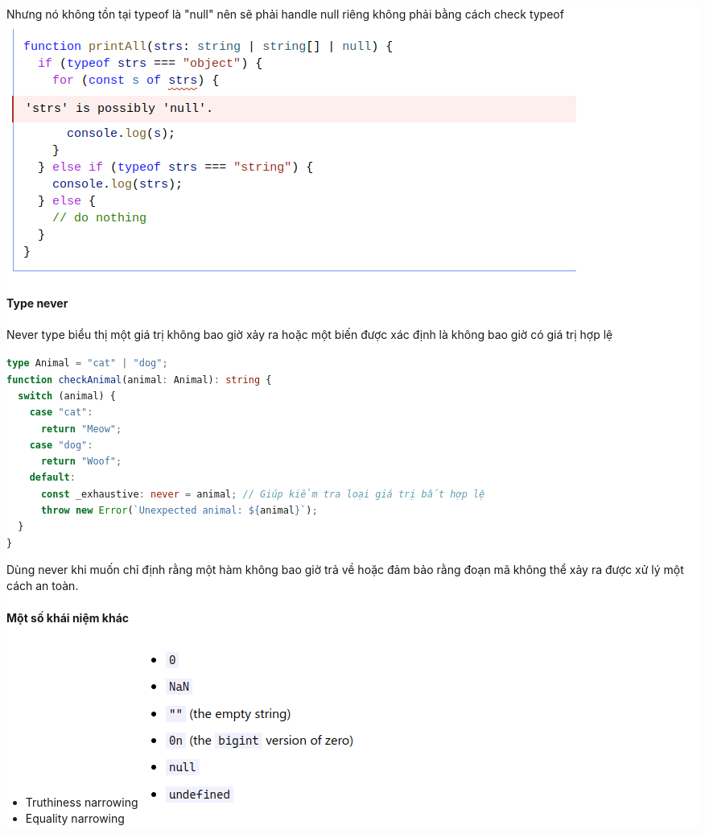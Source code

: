 Nhưng nó không tồn tại typeof là "null" nên sẽ phải handle null riêng không phải bằng cách check typeof
![alt text](../images/typescript/image-21.png)

#### Type never

Never type biểu thị một giá trị không bao giờ xảy ra hoặc một biến được xác định là không bao giờ có giá trị hợp lệ

```typescript
type Animal = "cat" | "dog";
function checkAnimal(animal: Animal): string {
  switch (animal) {
    case "cat":
      return "Meow";
    case "dog":
      return "Woof";
    default:
      const _exhaustive: never = animal; // Giúp kiểm tra loại giá trị bất hợp lệ
      throw new Error(`Unexpected animal: ${animal}`);
  }
}
```

Dùng never khi muốn chỉ định rằng một hàm không bao giờ trả về hoặc đảm bảo rằng đoạn mã không thể xảy ra được xử lý một cách an toàn.

#### Một số khái niệm khác

- Truthiness narrowing
  ![alt text](../images/typescript/image-22.png)
- Equality narrowing